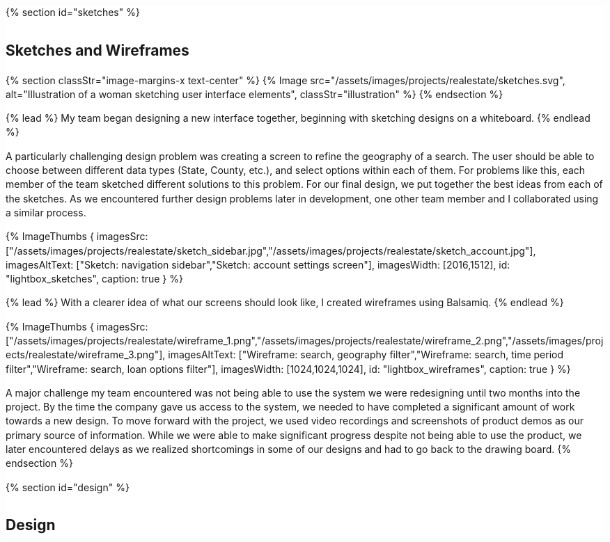 {% section id="sketches" %}
## Sketches and Wireframes

{% section classStr="image-margins-x text-center" %}
{% Image src="/assets/images/projects/realestate/sketches.svg", alt="Illustration of a woman sketching user interface elements", classStr="illustration" %}
{% endsection %}

{% lead %}
My team began designing a new interface together, beginning with sketching designs on a whiteboard.
{% endlead %}

A particularly challenging design problem was creating a screen to refine the geography of a search. The user should be able to choose between different data types (State, County, etc.), and select options within each of them. For problems like this, each member of the team sketched different solutions to this problem. For our final design, we put together the best ideas from each of the sketches. As we encountered further design problems later in development, one other team member and I collaborated using a similar process.

{% ImageThumbs {
    imagesSrc: ["/assets/images/projects/realestate/sketch_sidebar.jpg","/assets/images/projects/realestate/sketch_account.jpg"],
    imagesAltText: ["Sketch: navigation sidebar","Sketch: account settings screen"],
    imagesWidth: [2016,1512],
    id: "lightbox_sketches",
    caption: true
} %}

{% lead %}
With a clearer idea of what our screens should look like, I created wireframes using Balsamiq.
{% endlead %}

{% ImageThumbs {
    imagesSrc: ["/assets/images/projects/realestate/wireframe_1.png","/assets/images/projects/realestate/wireframe_2.png","/assets/images/projects/realestate/wireframe_3.png"],
    imagesAltText: ["Wireframe: search, geography filter","Wireframe: search, time period filter","Wireframe: search, loan options filter"],
    imagesWidth: [1024,1024,1024],
    id: "lightbox_wireframes",
    caption: true
} %}

A major challenge my team encountered was not being able to use the system we were redesigning until two months into the project. By the time the company gave us access to the system, we needed to have completed a significant amount of work towards a new design. To move forward with the project, we used video recordings and screenshots of product demos as our primary source of information. While we were able to make significant progress despite not being able to use the product, we later encountered delays as we realized shortcomings in some of our designs and had to go back to the drawing board.
{% endsection %}

{% section id="design" %}
## Design
